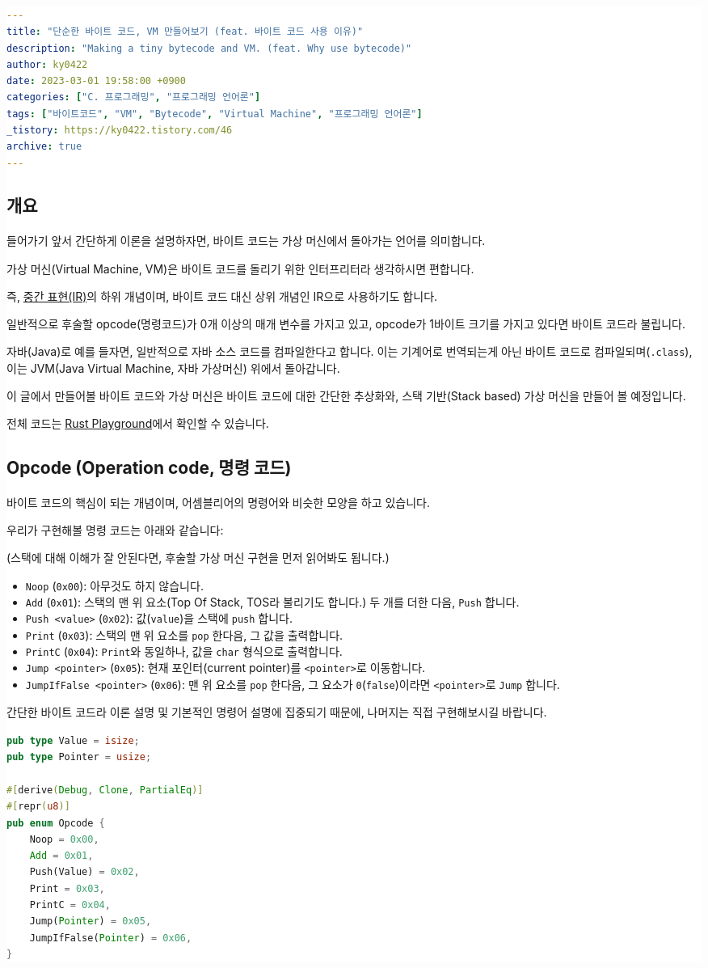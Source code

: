 ```yaml
---
title: "단순한 바이트 코드, VM 만들어보기 (feat. 바이트 코드 사용 이유)"
description: "Making a tiny bytecode and VM. (feat. Why use bytecode)"
author: ky0422
date: 2023-03-01 19:58:00 +0900
categories: ["C. 프로그래밍", "프로그래밍 언어론"]
tags: ["바이트코드", "VM", "Bytecode", "Virtual Machine", "프로그래밍 언어론"]
_tistory: https://ky0422.tistory.com/46
archive: true
---
```


## 개요

들어가기 앞서 간단하게 이론을 설명하자면, 바이트 코드는 가상 머신에서 돌아가는 언어를 의미합니다.

가상 머신(Virtual Machine, VM)은 바이트 코드를 돌리기 위한 인터프리터라 생각하시면 편합니다.

즉, [중간 표현(IR)](../compiler-phases)의 하위 개념이며, 바이트 코드 대신 상위 개념인 IR으로 사용하기도 합니다.

일반적으로 후술할 opcode(명령코드)가 0개 이상의 매개 변수를 가지고 있고, opcode가 1바이트 크기를 가지고 있다면 바이트 코드라 불립니다.

자바(Java)로 예를 들자면, 일반적으로 자바 소스 코드를 컴파일한다고 합니다. 이는 기계어로 번역되는게 아닌 바이트 코드로 컴파일되며(`.class`), 이는 JVM(Java Virtual Machine, 자바 가상머신) 위에서 돌아갑니다.

이 글에서 만들어볼 바이트 코드와 가상 머신은 바이트 코드에 대한 간단한 추상화와, 스택 기반(Stack based) 가상 머신을 만들어 볼 예정입니다.

전체 코드는 [Rust Playground](https://play.rust-lang.org/?version=stable&mode=debug&edition=2021&gist=e6a1e390363f3ee9a7e75a95520eebf7)에서 확인할 수 있습니다.

## Opcode (Operation code, 명령 코드)

바이트 코드의 핵심이 되는 개념이며, 어셈블리어의 명령어와 비슷한 모양을 하고 있습니다.

우리가 구현해볼 명령 코드는 아래와 같습니다:

(스택에 대해 이해가 잘 안된다면, 후술할 가상 머신 구현을 먼저 읽어봐도 됩니다.)

- `Noop` (`0x00`): 아무것도 하지 않습니다.
- `Add` (`0x01`): 스택의 맨 위 요소(Top Of Stack, TOS라 불리기도 합니다.) 두 개를 더한 다음, `Push` 합니다.
- `Push <value>` (`0x02`): 값(`value`)을 스택에 `push` 합니다.
- `Print` (`0x03`): 스택의 맨 위 요소를 `pop` 한다음, 그 값을 출력합니다.
- `PrintC` (`0x04`): `Print`와 동일하나, 값을 `char` 형식으로 출력합니다.
- `Jump <pointer>` (`0x05`): 현재 포인터(current pointer)를 `<pointer>`로 이동합니다.
- `JumpIfFalse <pointer>` (`0x06`): 맨 위 요소를 `pop` 한다음, 그 요소가 `0`(`false`)이라면 `<pointer>`로 `Jump` 합니다.

간단한 바이트 코드라 이론 설명 및 기본적인 명령어 설명에 집중되기 때문에, 나머지는 직접 구현해보시길 바랍니다.

```rust
pub type Value = isize;
pub type Pointer = usize;

#[derive(Debug, Clone, PartialEq)]
#[repr(u8)]
pub enum Opcode {
    Noop = 0x00,
    Add = 0x01,
    Push(Value) = 0x02,
    Print = 0x03,
    PrintC = 0x04,
    Jump(Pointer) = 0x05,
    JumpIfFalse(Pointer) = 0x06,
}
```
